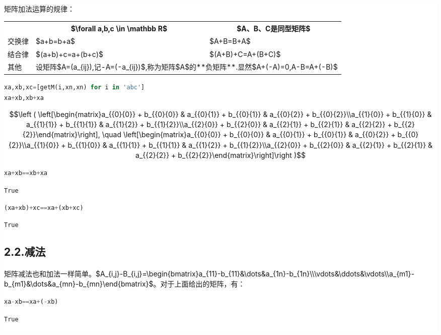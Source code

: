 矩阵加法运算的规律：
<table>
    <tr><th></th><th>$\forall a,b,c \in \mathbb R$</th><th>$A、B、C是同型矩阵$</th></tr>
    <tr><td>交换律</td><td>$a+b=b+a$</td><td>$A+B=B+A$</td></tr>
    <tr><td>结合律</td><td>$(a+b)+c=a+(b+c)$</td><td>$(A+B)+C=A+(B+C)$</td></tr>
    <tr><td>其他</td><td colspan=2>设矩阵$A=(a_{ij}),记-A=(-a_{ij})$,称为矩阵$A$的**负矩阵**.显然$A+(-A)=0,A-B=A+(-B)$</td></tr>
<table>


```python
xa,xb,xc=[getM(i,xn,xn) for i in 'abc']
xa+xb,xb+xa
```




$$\left ( \left[\begin{matrix}a_{{0}{0}} + b_{{0}{0}} & a_{{0}{1}} + b_{{0}{1}} & a_{{0}{2}} + b_{{0}{2}}\\a_{{1}{0}} + b_{{1}{0}} & a_{{1}{1}} + b_{{1}{1}} & a_{{1}{2}} + b_{{1}{2}}\\a_{{2}{0}} + b_{{2}{0}} & a_{{2}{1}} + b_{{2}{1}} & a_{{2}{2}} + b_{{2}{2}}\end{matrix}\right], \quad \left[\begin{matrix}a_{{0}{0}} + b_{{0}{0}} & a_{{0}{1}} + b_{{0}{1}} & a_{{0}{2}} + b_{{0}{2}}\\a_{{1}{0}} + b_{{1}{0}} & a_{{1}{1}} + b_{{1}{1}} & a_{{1}{2}} + b_{{1}{2}}\\a_{{2}{0}} + b_{{2}{0}} & a_{{2}{1}} + b_{{2}{1}} & a_{{2}{2}} + b_{{2}{2}}\end{matrix}\right]\right )$$




```python
xa+xb==xb+xa
```




    True




```python
(xa+xb)+xc==xa+(xb+xc)
```




    True



## 2.2.减法
矩阵减法也和加法一样简单。$A_{i,j}-B_{i,j}=\begin{bmatrix}a_{11}-b_{11}&\dots&a_{1n}-b_{1n}\\\vdots&\ddots&\vdots\\a_{m1}-b_{m1}&\dots&a_{mn}-b_{mn}\end{bmatrix}$。对于上面给出的矩阵，有：


```python
xa-xb==xa+(-xb)
```




    True

